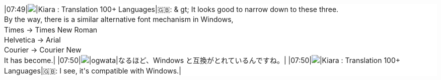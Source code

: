 |07:49|![](https://avatars.slack-edge.com/2021-08-02/2324149410423_2aa7423c4133ecb9f168_72.png)|Kiara : Translation 100+ Languages|🇬🇧: &amp; gt; It looks good to narrow down to these three.<br>By the way, there is a similar alternative font mechanism in Windows,<br>Times → Times New Roman<br>Helvetica → Arial<br>Courier → Courier New<br>It has become.|
|07:50|![](https://avatars.slack-edge.com/2019-11-22/845042642576_070441337abaca9fb7b3_72.png)|ogwata|なるほど、Windows と互換がとれているんですね。|
|07:50|![](https://avatars.slack-edge.com/2021-08-02/2324149410423_2aa7423c4133ecb9f168_72.png)|Kiara : Translation 100+ Languages|🇬🇧: I see, it's compatible with Windows.|
